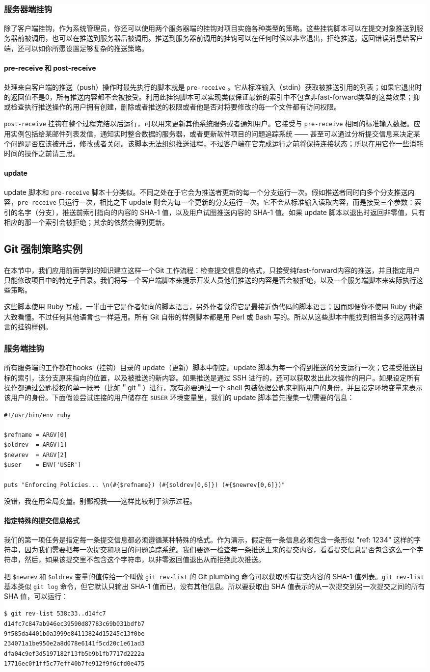### 服务器端挂钩 ###

除了客户端挂钩，作为系统管理员，你还可以使用两个服务器端的挂钩对项目实施各种类型的策略。这些挂钩脚本可以在提交对象推送到服务器前被调用，也可以在推送到服务器后被调用。推送到服务器前调用的挂钩可以在任何时候以非零退出，拒绝推送，返回错误消息给客户端，还可以如你所愿设置足够复杂的推送策略。

#### pre-receive 和 post-receive ####

处理来自客户端的推送（push）操作时最先执行的脚本就是 `pre-receive` 。它从标准输入（stdin）获取被推送引用的列表；如果它退出时的返回值不是0，所有推送内容都不会被接受。利用此挂钩脚本可以实现类似保证最新的索引中不包含非fast-forward类型的这类效果；抑或检查执行推送操作的用户拥有创建，删除或者推送的权限或者他是否对将要修改的每一个文件都有访问权限。

`post-receive` 挂钩在整个过程完结以后运行，可以用来更新其他系统服务或者通知用户。它接受与 `pre-receive` 相同的标准输入数据。应用实例包括给某邮件列表发信，通知实时整合数据的服务器，或者更新软件项目的问题追踪系统 —— 甚至可以通过分析提交信息来决定某个问题是否应该被开启，修改或者关闭。该脚本无法组织推送进程，不过客户端在它完成运行之前将保持连接状态；所以在用它作一些消耗时间的操作之前请三思。

#### update ####

update 脚本和 `pre-receive` 脚本十分类似。不同之处在于它会为推送者更新的每一个分支运行一次。假如推送者同时向多个分支推送内容，`pre-receive` 只运行一次，相比之下 update 则会为每一个更新的分支运行一次。它不会从标准输入读取内容，而是接受三个参数：索引的名字（分支），推送前索引指向的内容的 SHA-1 值，以及用户试图推送内容的 SHA-1 值。如果 update 脚本以退出时返回非零值，只有相应的那一个索引会被拒绝；其余的依然会得到更新。

## Git 强制策略实例 ###

在本节中，我们应用前面学到的知识建立这样一个Git 工作流程：检查提交信息的格式，只接受纯fast-forward内容的推送，并且指定用户只能修改项目中的特定子目录。我们将写一个客户端脚本来提示开发人员他们推送的内容是否会被拒绝，以及一个服务端脚本来实际执行这些策略。

这些脚本使用 Ruby 写成，一半由于它是作者倾向的脚本语言，另外作者觉得它是最接近伪代码的脚本语言；因而即便你不使用 Ruby 也能大致看懂。不过任何其他语言也一样适用。所有 Git 自带的样例脚本都是用 Perl 或 Bash 写的。所以从这些脚本中能找到相当多的这两种语言的挂钩样例。

### 服务端挂钩 ###

所有服务端的工作都在hooks（挂钩）目录的 update（更新）脚本中制定。update 脚本为每一个得到推送的分支运行一次；它接受推送目标的索引，该分支原来指向的位置，以及被推送的新内容。如果推送是通过 SSH 进行的，还可以获取发出此次操作的用户。如果设定所有操作都通过公匙授权的单一帐号（比如＂git＂）进行，就有必要通过一个 shell 包装依据公匙来判断用户的身份，并且设定环境变量来表示该用户的身份。下面假设尝试连接的用户储存在 `$USER` 环境变量里，我们的 update 脚本首先搜集一切需要的信息：

	#!/usr/bin/env ruby

	$refname = ARGV[0]
	$oldrev  = ARGV[1]
	$newrev  = ARGV[2]
	$user    = ENV['USER']

	puts "Enforcing Policies... \n(#{$refname}) (#{$oldrev[0,6]}) (#{$newrev[0,6]})"

没错，我在用全局变量。别鄙视我——这样比较利于演示过程。

#### 指定特殊的提交信息格式 ####

我们的第一项任务是指定每一条提交信息都必须遵循某种特殊的格式。作为演示，假定每一条信息必须包含一条形似 "ref: 1234" 这样的字符串，因为我们需要把每一次提交和项目的问题追踪系统。我们要逐一检查每一条推送上来的提交内容，看看提交信息是否包含这么一个字符串，然后，如果该提交里不包含这个字符串，以非零返回值退出从而拒绝此次推送。

把 `$newrev` 和 `$oldrev` 变量的值传给一个叫做 `git rev-list` 的 Git plumbing 命令可以获取所有提交内容的 SHA-1 值列表。`git rev-list` 基本类似 `git log` 命令，但它默认只输出 SHA-1 值而已，没有其他信息。所以要获取由 SHA 值表示的从一次提交到另一次提交之间的所有 SHA 值，可以运行：

	$ git rev-list 538c33..d14fc7
	d14fc7c847ab946ec39590d87783c69b031bdfb7
	9f585da4401b0a3999e84113824d15245c13f0be
	234071a1be950e2a8d078e6141f5cd20c1e61ad3
	dfa04c9ef3d5197182f13fb5b9b1fb7717d2222a
	17716ec0f1ff5c77eff40b7fe912f9f6cfd0e475

